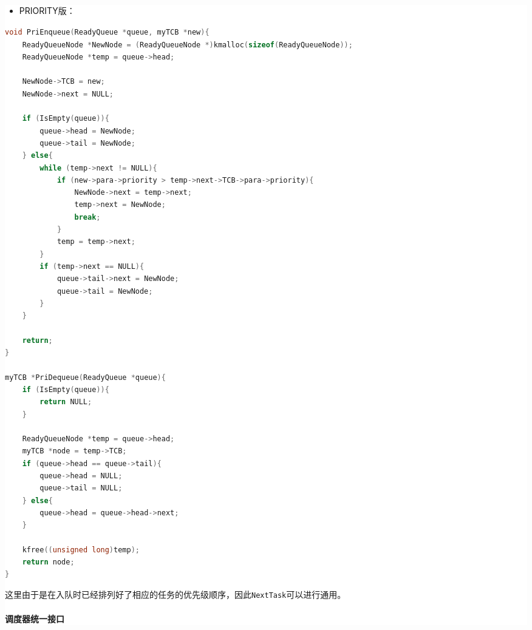 - PRIORITY版：

```c
void PriEnqueue(ReadyQueue *queue, myTCB *new){
    ReadyQueueNode *NewNode = (ReadyQueueNode *)kmalloc(sizeof(ReadyQueueNode));
    ReadyQueueNode *temp = queue->head;

    NewNode->TCB = new;
    NewNode->next = NULL;

    if (IsEmpty(queue)){
        queue->head = NewNode;
        queue->tail = NewNode;
    } else{
        while (temp->next != NULL){
            if (new->para->priority > temp->next->TCB->para->priority){
                NewNode->next = temp->next;
                temp->next = NewNode;
                break;
            }
            temp = temp->next;
        }
        if (temp->next == NULL){
            queue->tail->next = NewNode;
            queue->tail = NewNode;
        }
    }

    return;  
}

myTCB *PriDequeue(ReadyQueue *queue){
    if (IsEmpty(queue)){
        return NULL;
    }
    
    ReadyQueueNode *temp = queue->head;
    myTCB *node = temp->TCB;
    if (queue->head == queue->tail){
        queue->head = NULL;
        queue->tail = NULL;
    } else{
        queue->head = queue->head->next;
    }
    
    kfree((unsigned long)temp);
    return node;
}
```

这里由于是在入队时已经排列好了相应的任务的优先级顺序，因此`NextTask`可以进行通用。

#### 调度器统一接口
